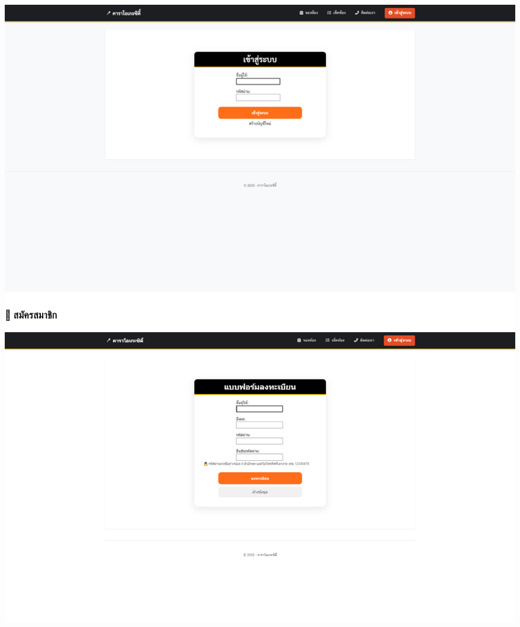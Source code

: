 <img src="Screenshorts_Project/login.png" width="100%" />

### 📝 สมัครสมาชิก

<img src="Screenshorts_Project/register.png" width="100%" />

